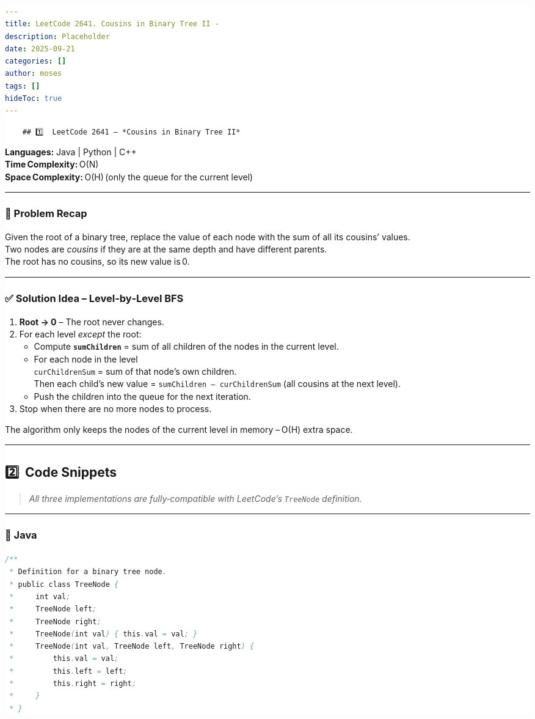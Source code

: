 ```yaml
---
title: LeetCode 2641. Cousins in Binary Tree II - 
description: Placeholder
date: 2025-09-21
categories: []
author: moses
tags: []
hideToc: true
---
```

        ## 1️⃣  LeetCode 2641 – *Cousins in Binary Tree II*  
**Languages:** Java | Python | C++  
**Time Complexity:** O(N)  
**Space Complexity:** O(H) (only the queue for the current level)

---

### 📌 Problem Recap  

Given the root of a binary tree, replace the value of each node with the sum of all its cousins’ values.  
Two nodes are *cousins* if they are at the same depth and have different parents.  
The root has no cousins, so its new value is 0.

---

### ✅ ️Solution Idea – Level‑by‑Level BFS

1. **Root → 0** – The root never changes.
2. For each level *except* the root:
   * Compute **`sumChildren`** = sum of all children of the nodes in the current level.
   * For each node in the level  
     `curChildrenSum` = sum of that node’s own children.  
     Then each child’s new value = `sumChildren – curChildrenSum` (all cousins at the next level).
   * Push the children into the queue for the next iteration.
3. Stop when there are no more nodes to process.

The algorithm only keeps the nodes of the current level in memory – O(H) extra space.

---

## 2️⃣ ️ Code Snippets  

> *All three implementations are fully‑compatible with LeetCode’s `TreeNode` definition.*

---

### 🧰 Java

```java
/**
 * Definition for a binary tree node.
 * public class TreeNode {
 *     int val;
 *     TreeNode left;
 *     TreeNode right;
 *     TreeNode(int val) { this.val = val; }
 *     TreeNode(int val, TreeNode left, TreeNode right) {
 *         this.val = val;
 *         this.left = left;
 *         this.right = right;
 *     }
 * }
```